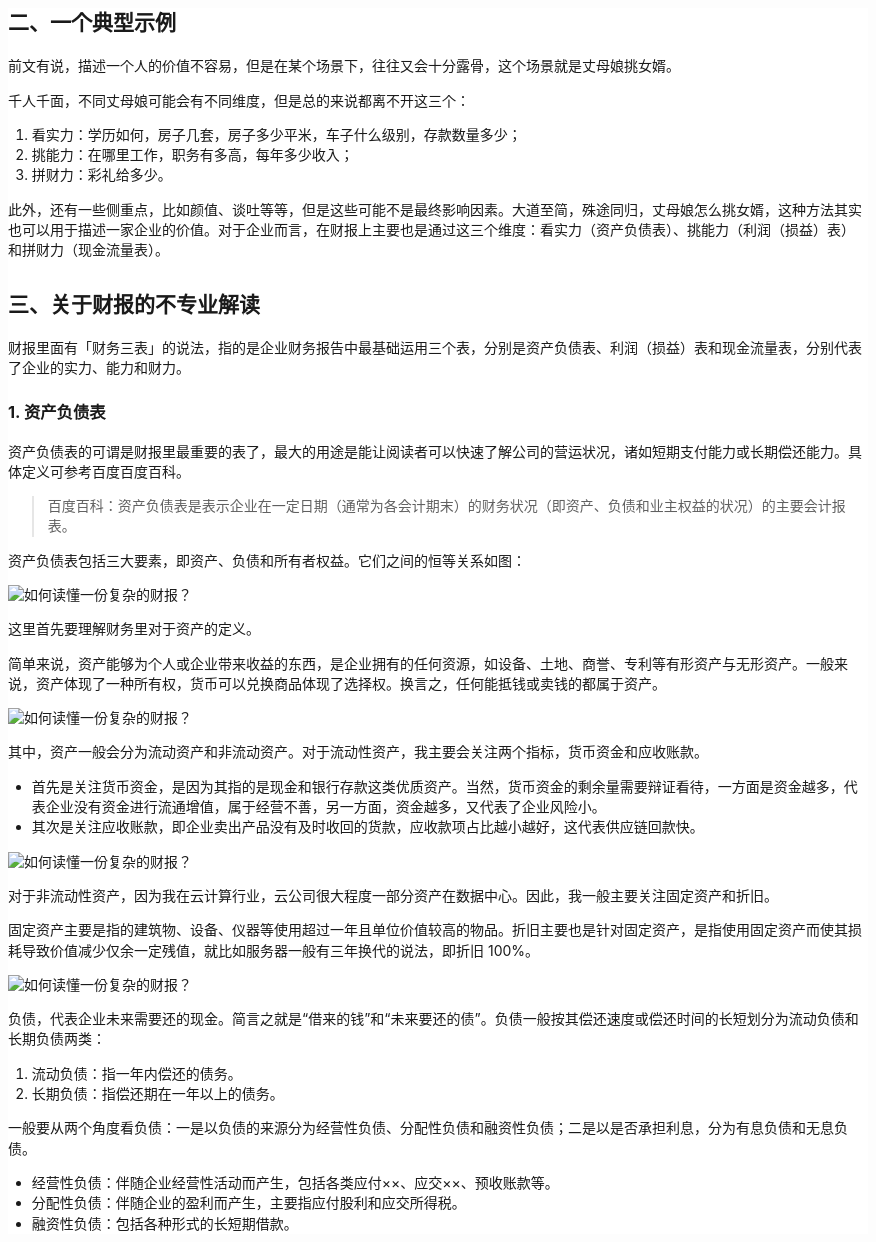 ## 二、一个典型示例

前文有说，描述一个人的价值不容易，但是在某个场景下，往往又会十分露骨，这个场景就是丈母娘挑女婿。

千人千面，不同丈母娘可能会有不同维度，但是总的来说都离不开这三个：

1.  看实力：学历如何，房子几套，房子多少平米，车子什么级别，存款数量多少；
2.  挑能力：在哪里工作，职务有多高，每年多少收入；
3.  拼财力：彩礼给多少。

此外，还有一些侧重点，比如颜值、谈吐等等，但是这些可能不是最终影响因素。大道至简，殊途同归，丈母娘怎么挑女婿，这种方法其实也可以用于描述一家企业的价值。对于企业而言，在财报上主要也是通过这三个维度：看实力（资产负债表）、挑能力（利润（损益）表）和拼财力（现金流量表）。

## 三、关于财报的不专业解读

财报里面有「财务三表」的说法，指的是企业财务报告中最基础运用三个表，分别是资产负债表、利润（损益）表和现金流量表，分别代表了企业的实力、能力和财力。

### 1\. 资产负债表

资产负债表的可谓是财报里最重要的表了，最大的用途是能让阅读者可以快速了解公司的营运状况，诸如短期支付能力或长期偿还能力。具体定义可参考百度百度百科。

> 百度百科：资产负债表是表示企业在一定日期（通常为各会计期末）的财务状况（即资产、负债和业主权益的状况）的主要会计报表。

资产负债表包括三大要素，即资产、负债和所有者权益。它们之间的恒等关系如图：

![如何读懂一份复杂的财报？](https://image.woshipm.com/wp-files/2022/06/XcTrlQwL9cWwIJOGb8ct.png)

这里首先要理解财务里对于资产的定义。

简单来说，资产能够为个人或企业带来收益的东西，是企业拥有的任何资源，如设备、土地、商誉、专利等有形资产与无形资产。一般来说，资产体现了一种所有权，货币可以兑换商品体现了选择权。换言之，任何能抵钱或卖钱的都属于资产。

![如何读懂一份复杂的财报？](https://image.woshipm.com/wp-files/2022/06/9VrCsR1UzJuzEqCGMK5r.png)

其中，资产一般会分为流动资产和非流动资产。对于流动性资产，我主要会关注两个指标，货币资金和应收账款。

*   首先是关注货币资金，是因为其指的是现金和银行存款这类优质资产。当然，货币资金的剩余量需要辩证看待，一方面是资金越多，代表企业没有资金进行流通增值，属于经营不善，另一方面，资金越多，又代表了企业风险小。
*   其次是关注应收账款，即企业卖出产品没有及时收回的货款，应收款项占比越小越好，这代表供应链回款快。

![如何读懂一份复杂的财报？](https://image.woshipm.com/wp-files/2022/06/BYBUBbZ79NXMZG7FdRVP.png)

对于非流动性资产，因为我在云计算行业，云公司很大程度一部分资产在数据中心。因此，我一般主要关注固定资产和折旧。

固定资产主要是指的建筑物、设备、仪器等使用超过一年且单位价值较高的物品。折旧主要也是针对固定资产，是指使用固定资产而使其损耗导致价值减少仅余一定残值，就比如服务器一般有三年换代的说法，即折旧 100%。

![如何读懂一份复杂的财报？](https://image.woshipm.com/wp-files/2022/06/bBCRRYZNe5vjiISken1P.png)

负债，代表企业未来需要还的现金。简言之就是“借来的钱”和“未来要还的债”。负债一般按其偿还速度或偿还时间的长短划分为流动负债和长期负债两类：

1.  流动负债：指一年内偿还的债务。
2.  长期负债：指偿还期在一年以上的债务。

一般要从两个角度看负债：一是以负债的来源分为经营性负债、分配性负债和融资性负债；二是以是否承担利息，分为有息负债和无息负债。

*   经营性负债：伴随企业经营性活动而产生，包括各类应付××、应交××、预收账款等。
*   分配性负债：伴随企业的盈利而产生，主要指应付股利和应交所得税。
*   融资性负债：包括各种形式的长短期借款。
